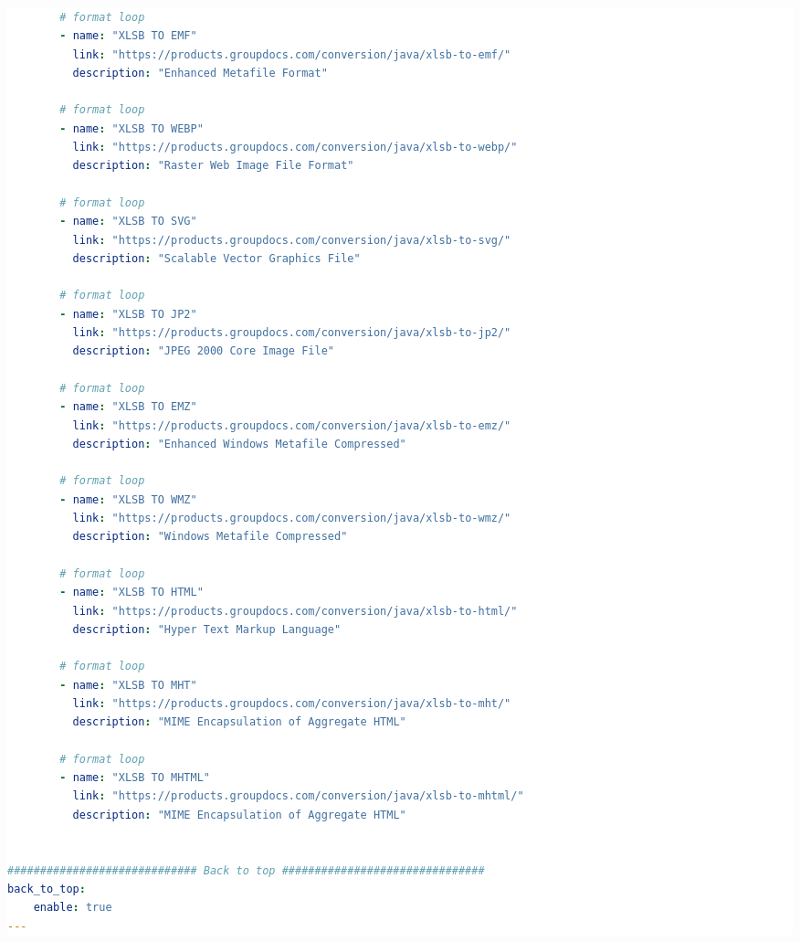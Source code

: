 ```yaml
        # format loop
        - name: "XLSB TO EMF"
          link: "https://products.groupdocs.com/conversion/java/xlsb-to-emf/"
          description: "Enhanced Metafile Format"

        # format loop
        - name: "XLSB TO WEBP"
          link: "https://products.groupdocs.com/conversion/java/xlsb-to-webp/"
          description: "Raster Web Image File Format"

        # format loop
        - name: "XLSB TO SVG"
          link: "https://products.groupdocs.com/conversion/java/xlsb-to-svg/"
          description: "Scalable Vector Graphics File"

        # format loop
        - name: "XLSB TO JP2"
          link: "https://products.groupdocs.com/conversion/java/xlsb-to-jp2/"
          description: "JPEG 2000 Core Image File"

        # format loop
        - name: "XLSB TO EMZ"
          link: "https://products.groupdocs.com/conversion/java/xlsb-to-emz/"
          description: "Enhanced Windows Metafile Compressed"

        # format loop
        - name: "XLSB TO WMZ"
          link: "https://products.groupdocs.com/conversion/java/xlsb-to-wmz/"
          description: "Windows Metafile Compressed"

        # format loop
        - name: "XLSB TO HTML"
          link: "https://products.groupdocs.com/conversion/java/xlsb-to-html/"
          description: "Hyper Text Markup Language"

        # format loop
        - name: "XLSB TO MHT"
          link: "https://products.groupdocs.com/conversion/java/xlsb-to-mht/"
          description: "MIME Encapsulation of Aggregate HTML"

        # format loop
        - name: "XLSB TO MHTML"
          link: "https://products.groupdocs.com/conversion/java/xlsb-to-mhtml/"
          description: "MIME Encapsulation of Aggregate HTML"


############################# Back to top ###############################
back_to_top:
    enable: true
---
```

